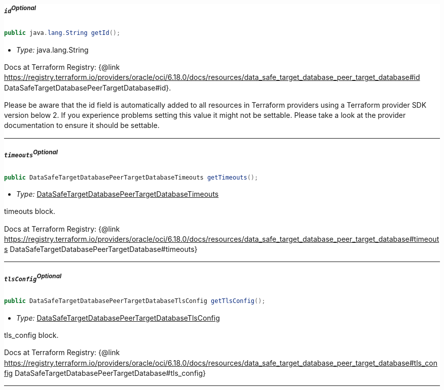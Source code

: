 
##### `id`<sup>Optional</sup> <a name="id" id="rhizo-co-terraform-provider-oci.dataSafeTargetDatabasePeerTargetDatabase.DataSafeTargetDatabasePeerTargetDatabaseConfig.property.id"></a>

```java
public java.lang.String getId();
```

- *Type:* java.lang.String

Docs at Terraform Registry: {@link https://registry.terraform.io/providers/oracle/oci/6.18.0/docs/resources/data_safe_target_database_peer_target_database#id DataSafeTargetDatabasePeerTargetDatabase#id}.

Please be aware that the id field is automatically added to all resources in Terraform providers using a Terraform provider SDK version below 2.
If you experience problems setting this value it might not be settable. Please take a look at the provider documentation to ensure it should be settable.

---

##### `timeouts`<sup>Optional</sup> <a name="timeouts" id="rhizo-co-terraform-provider-oci.dataSafeTargetDatabasePeerTargetDatabase.DataSafeTargetDatabasePeerTargetDatabaseConfig.property.timeouts"></a>

```java
public DataSafeTargetDatabasePeerTargetDatabaseTimeouts getTimeouts();
```

- *Type:* <a href="#rhizo-co-terraform-provider-oci.dataSafeTargetDatabasePeerTargetDatabase.DataSafeTargetDatabasePeerTargetDatabaseTimeouts">DataSafeTargetDatabasePeerTargetDatabaseTimeouts</a>

timeouts block.

Docs at Terraform Registry: {@link https://registry.terraform.io/providers/oracle/oci/6.18.0/docs/resources/data_safe_target_database_peer_target_database#timeouts DataSafeTargetDatabasePeerTargetDatabase#timeouts}

---

##### `tlsConfig`<sup>Optional</sup> <a name="tlsConfig" id="rhizo-co-terraform-provider-oci.dataSafeTargetDatabasePeerTargetDatabase.DataSafeTargetDatabasePeerTargetDatabaseConfig.property.tlsConfig"></a>

```java
public DataSafeTargetDatabasePeerTargetDatabaseTlsConfig getTlsConfig();
```

- *Type:* <a href="#rhizo-co-terraform-provider-oci.dataSafeTargetDatabasePeerTargetDatabase.DataSafeTargetDatabasePeerTargetDatabaseTlsConfig">DataSafeTargetDatabasePeerTargetDatabaseTlsConfig</a>

tls_config block.

Docs at Terraform Registry: {@link https://registry.terraform.io/providers/oracle/oci/6.18.0/docs/resources/data_safe_target_database_peer_target_database#tls_config DataSafeTargetDatabasePeerTargetDatabase#tls_config}

---